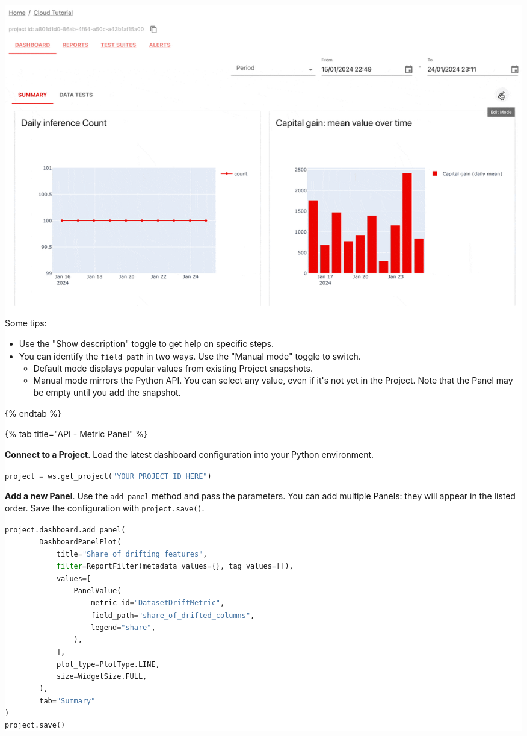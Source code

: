 ![](../.gitbook/assets/cloud/add_new_panel_2.gif)

Some tips:
* Use the "Show description" toggle to get help on specific steps. 
* You can identify the `field_path` in two ways. Use the "Manual mode" toggle to switch.
  * Default mode displays popular values from existing Project snapshots.
  * Manual mode mirrors the Python API. You can select any value, even if it's not yet in the Project. Note that the Panel may be empty until you add the snapshot.
  
{% endtab %}

{% tab title="API - Metric Panel" %} 

**Connect to a Project**. Load the latest dashboard configuration into your Python environment.

```python
project = ws.get_project("YOUR PROJECT ID HERE")
```

**Add a new Panel**. Use the `add_panel` method and pass the parameters. You can add multiple Panels: they will appear in the listed order. Save the configuration with `project.save()`. 

```python
project.dashboard.add_panel(
        DashboardPanelPlot(
            title="Share of drifting features",
            filter=ReportFilter(metadata_values={}, tag_values=[]),
            values=[
                PanelValue(
                	metric_id="DatasetDriftMetric",
                	field_path="share_of_drifted_columns",
                	legend="share",
                ),
            ],
            plot_type=PlotType.LINE,
            size=WidgetSize.FULL,
        ),
        tab="Summary"
)
project.save()
```
